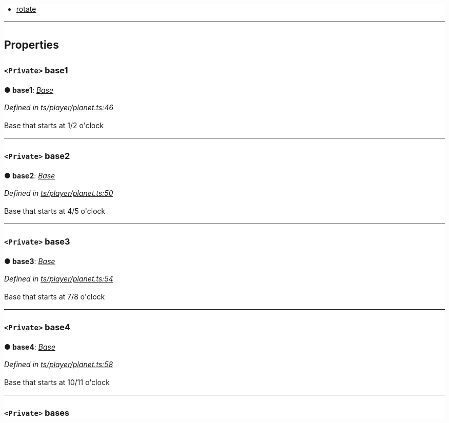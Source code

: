 * [rotate](_ts_player_planet_.planet.md#rotate)

---

## Properties

<a id="base1"></a>

### `<Private>` base1

**● base1**: *[Base](_ts_player_base_.base.md)*

*Defined in [ts/player/planet.ts:46](https://github.com/WilliamRADFunk/planet-funk/blob/c8b9539/src/ts/player/planet.ts#L46)*

Base that starts at 1/2 o'clock

___
<a id="base2"></a>

### `<Private>` base2

**● base2**: *[Base](_ts_player_base_.base.md)*

*Defined in [ts/player/planet.ts:50](https://github.com/WilliamRADFunk/planet-funk/blob/c8b9539/src/ts/player/planet.ts#L50)*

Base that starts at 4/5 o'clock

___
<a id="base3"></a>

### `<Private>` base3

**● base3**: *[Base](_ts_player_base_.base.md)*

*Defined in [ts/player/planet.ts:54](https://github.com/WilliamRADFunk/planet-funk/blob/c8b9539/src/ts/player/planet.ts#L54)*

Base that starts at 7/8 o'clock

___
<a id="base4"></a>

### `<Private>` base4

**● base4**: *[Base](_ts_player_base_.base.md)*

*Defined in [ts/player/planet.ts:58](https://github.com/WilliamRADFunk/planet-funk/blob/c8b9539/src/ts/player/planet.ts#L58)*

Base that starts at 10/11 o'clock

___
<a id="bases"></a>

### `<Private>` bases
